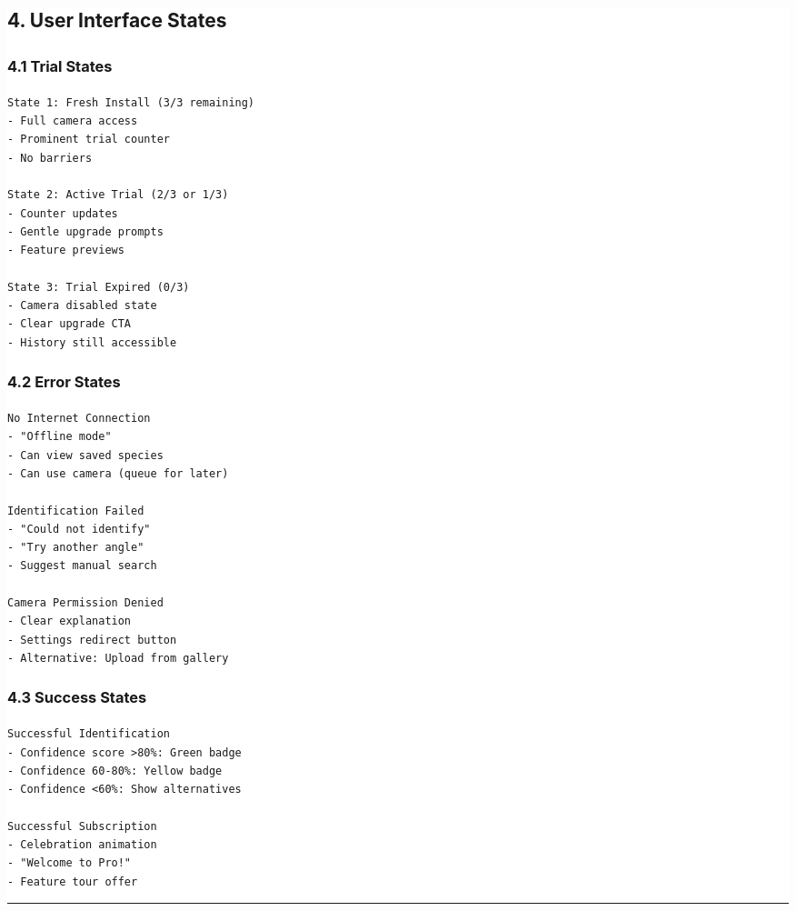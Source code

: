 
## 4. User Interface States

### 4.1 Trial States

```
State 1: Fresh Install (3/3 remaining)
- Full camera access
- Prominent trial counter
- No barriers

State 2: Active Trial (2/3 or 1/3)
- Counter updates
- Gentle upgrade prompts
- Feature previews

State 3: Trial Expired (0/3)
- Camera disabled state
- Clear upgrade CTA
- History still accessible
```

### 4.2 Error States

```
No Internet Connection
- "Offline mode"
- Can view saved species
- Can use camera (queue for later)

Identification Failed
- "Could not identify"
- "Try another angle"
- Suggest manual search

Camera Permission Denied
- Clear explanation
- Settings redirect button
- Alternative: Upload from gallery
```

### 4.3 Success States

```
Successful Identification
- Confidence score >80%: Green badge
- Confidence 60-80%: Yellow badge
- Confidence <60%: Show alternatives

Successful Subscription
- Celebration animation
- "Welcome to Pro!"
- Feature tour offer
```

---